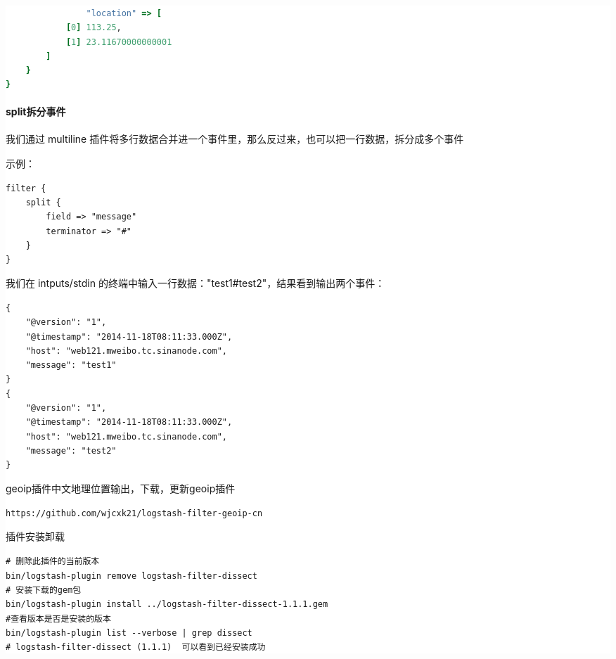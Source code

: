 ```ruby
                "location" => [
            [0] 113.25,
            [1] 23.11670000000001
        ]
    }
}
```



#### split拆分事件

我们通过 multiline 插件将多行数据合并进一个事件里，那么反过来，也可以把一行数据，拆分成多个事件

示例：

```
filter {
    split {
        field => "message"
        terminator => "#"
    }
}
```

我们在 intputs/stdin 的终端中输入一行数据："test1#test2"，结果看到输出两个事件：

```
{
    "@version": "1",
    "@timestamp": "2014-11-18T08:11:33.000Z",
    "host": "web121.mweibo.tc.sinanode.com",
    "message": "test1"
}
{
    "@version": "1",
    "@timestamp": "2014-11-18T08:11:33.000Z",
    "host": "web121.mweibo.tc.sinanode.com",
    "message": "test2"
}
```



geoip插件中文地理位置输出，下载，更新geoip插件

```
https://github.com/wjcxk21/logstash-filter-geoip-cn
```





插件安装卸载

```
# 删除此插件的当前版本
bin/logstash-plugin remove logstash-filter-dissect
# 安装下载的gem包
bin/logstash-plugin install ../logstash-filter-dissect-1.1.1.gem
#查看版本是否是安装的版本
bin/logstash-plugin list --verbose | grep dissect
# logstash-filter-dissect (1.1.1)  可以看到已经安装成功
```
